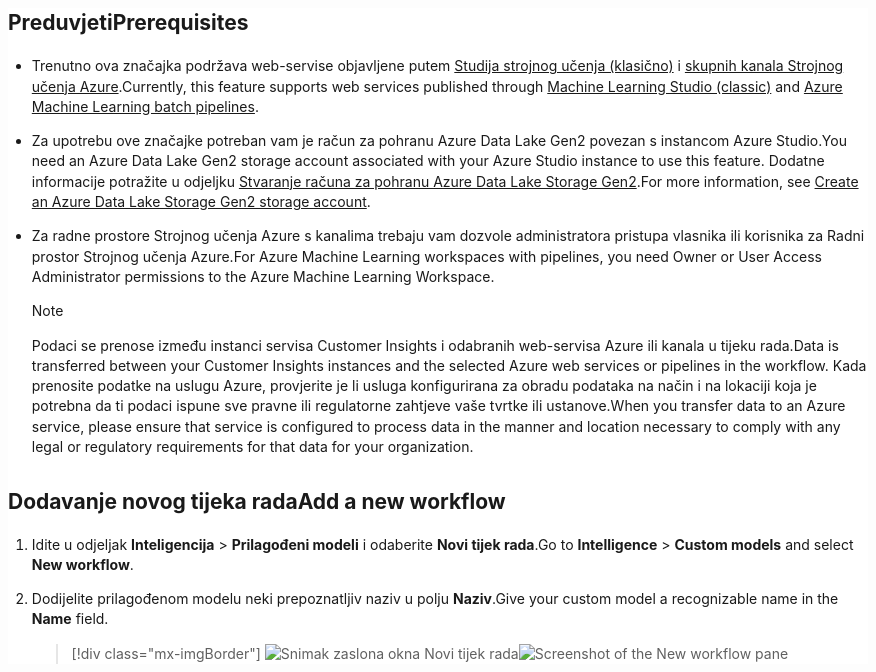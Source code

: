 ## <a name="prerequisites"></a><span data-ttu-id="fa68f-112">Preduvjeti</span><span class="sxs-lookup"><span data-stu-id="fa68f-112">Prerequisites</span></span>

- <span data-ttu-id="fa68f-113">Trenutno ova značajka podržava web-servise objavljene putem [Studija strojnog učenja (klasično)](https://studio.azureml.net) i [skupnih kanala Strojnog učenja Azure](/azure/machine-learning/concept-ml-pipelines).</span><span class="sxs-lookup"><span data-stu-id="fa68f-113">Currently, this feature supports web services published through [Machine Learning Studio (classic)](https://studio.azureml.net) and [Azure Machine Learning batch pipelines](/azure/machine-learning/concept-ml-pipelines).</span></span>

- <span data-ttu-id="fa68f-114">Za upotrebu ove značajke potreban vam je račun za pohranu Azure Data Lake Gen2 povezan s instancom Azure Studio.</span><span class="sxs-lookup"><span data-stu-id="fa68f-114">You need an Azure Data Lake Gen2 storage account associated with your Azure Studio instance to use this feature.</span></span> <span data-ttu-id="fa68f-115">Dodatne informacije potražite u odjeljku [Stvaranje računa za pohranu Azure Data Lake Storage Gen2](/azure/storage/blobs/data-lake-storage-quickstart-create-account).</span><span class="sxs-lookup"><span data-stu-id="fa68f-115">For more information, see [Create an Azure Data Lake Storage Gen2 storage account](/azure/storage/blobs/data-lake-storage-quickstart-create-account).</span></span>

- <span data-ttu-id="fa68f-116">Za radne prostore Strojnog učenja Azure s kanalima trebaju vam dozvole administratora pristupa vlasnika ili korisnika za Radni prostor Strojnog učenja Azure.</span><span class="sxs-lookup"><span data-stu-id="fa68f-116">For Azure Machine Learning workspaces with pipelines, you need Owner or User Access Administrator permissions to the Azure Machine Learning Workspace.</span></span>

   > [!NOTE]
   > <span data-ttu-id="fa68f-117">Podaci se prenose između instanci servisa Customer Insights i odabranih web-servisa Azure ili kanala u tijeku rada.</span><span class="sxs-lookup"><span data-stu-id="fa68f-117">Data is transferred between your Customer Insights instances and the selected Azure web services or pipelines in the workflow.</span></span> <span data-ttu-id="fa68f-118">Kada prenosite podatke na uslugu Azure, provjerite je li usluga konfigurirana za obradu podataka na način i na lokaciji koja je potrebna da ti podaci ispune sve pravne ili regulatorne zahtjeve vaše tvrtke ili ustanove.</span><span class="sxs-lookup"><span data-stu-id="fa68f-118">When you transfer data to an Azure service, please ensure that service is configured to process data in the manner and location necessary to comply with any legal or regulatory requirements for that data for your organization.</span></span>

## <a name="add-a-new-workflow"></a><span data-ttu-id="fa68f-119">Dodavanje novog tijeka rada</span><span class="sxs-lookup"><span data-stu-id="fa68f-119">Add a new workflow</span></span>

1. <span data-ttu-id="fa68f-120">Idite u odjeljak **Inteligencija** > **Prilagođeni modeli** i odaberite **Novi tijek rada**.</span><span class="sxs-lookup"><span data-stu-id="fa68f-120">Go to **Intelligence** > **Custom models** and select **New workflow**.</span></span>

1. <span data-ttu-id="fa68f-121">Dodijelite prilagođenom modelu neki prepoznatljiv naziv u polju **Naziv**.</span><span class="sxs-lookup"><span data-stu-id="fa68f-121">Give your custom model a recognizable name in the **Name** field.</span></span>

   > [!div class="mx-imgBorder"]
   > <span data-ttu-id="fa68f-122">![Snimak zaslona okna Novi tijek rada](media/new-workflowv2.png "Snimak zaslona okna Novi tijek rada")</span><span class="sxs-lookup"><span data-stu-id="fa68f-122">![Screenshot of the New workflow pane](media/new-workflowv2.png "Screenshot of the New workflow pane")</span></span>
